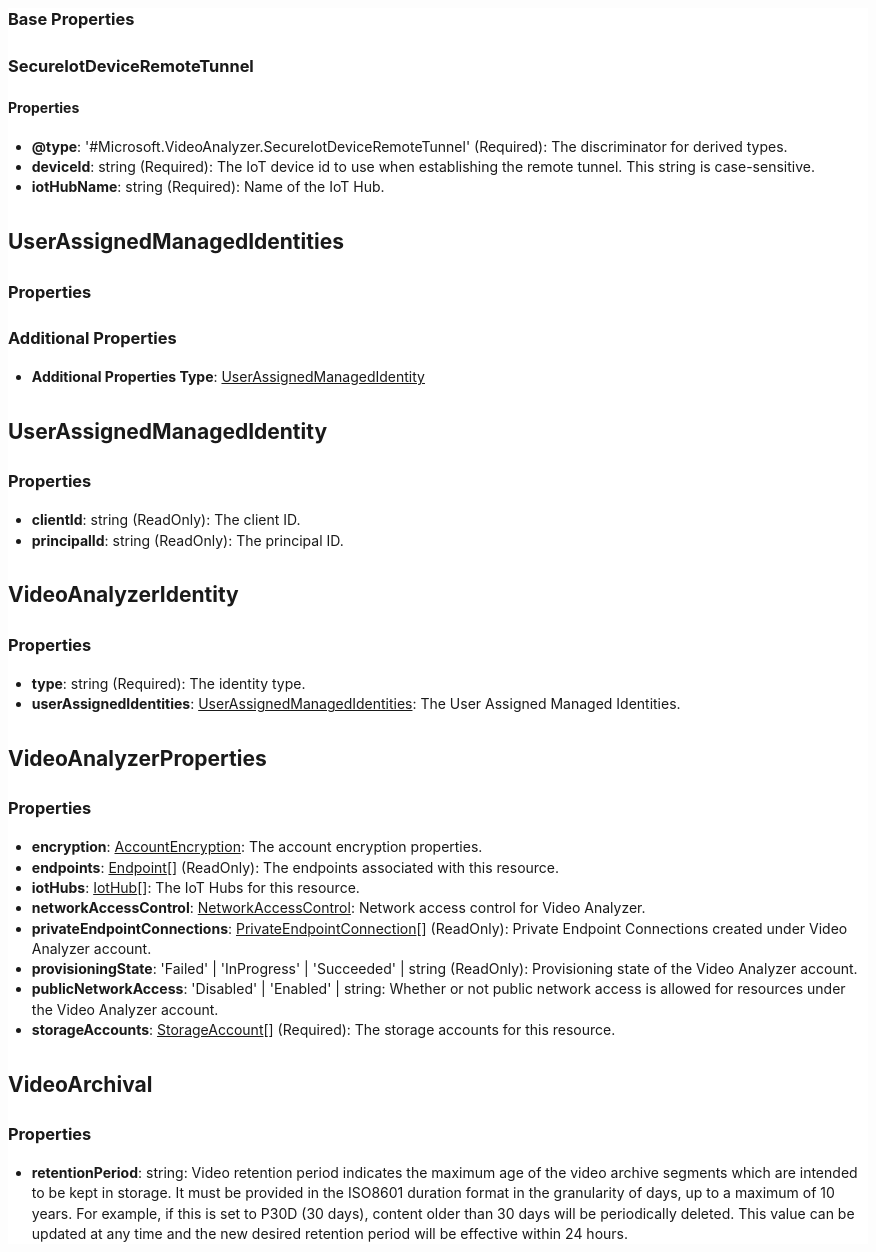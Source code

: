 ### Base Properties
### SecureIotDeviceRemoteTunnel
#### Properties
* **@type**: '#Microsoft.VideoAnalyzer.SecureIotDeviceRemoteTunnel' (Required): The discriminator for derived types.
* **deviceId**: string (Required): The IoT device id to use when establishing the remote tunnel. This string is case-sensitive.
* **iotHubName**: string (Required): Name of the IoT Hub.


## UserAssignedManagedIdentities
### Properties
### Additional Properties
* **Additional Properties Type**: [UserAssignedManagedIdentity](#userassignedmanagedidentity)

## UserAssignedManagedIdentity
### Properties
* **clientId**: string (ReadOnly): The client ID.
* **principalId**: string (ReadOnly): The principal ID.

## VideoAnalyzerIdentity
### Properties
* **type**: string (Required): The identity type.
* **userAssignedIdentities**: [UserAssignedManagedIdentities](#userassignedmanagedidentities): The User Assigned Managed Identities.

## VideoAnalyzerProperties
### Properties
* **encryption**: [AccountEncryption](#accountencryption): The account encryption properties.
* **endpoints**: [Endpoint](#endpoint)[] (ReadOnly): The endpoints associated with this resource.
* **iotHubs**: [IotHub](#iothub)[]: The IoT Hubs for this resource.
* **networkAccessControl**: [NetworkAccessControl](#networkaccesscontrol): Network access control for Video Analyzer.
* **privateEndpointConnections**: [PrivateEndpointConnection](#privateendpointconnection)[] (ReadOnly): Private Endpoint Connections created under Video Analyzer account.
* **provisioningState**: 'Failed' | 'InProgress' | 'Succeeded' | string (ReadOnly): Provisioning state of the Video Analyzer account.
* **publicNetworkAccess**: 'Disabled' | 'Enabled' | string: Whether or not public network access is allowed for resources under the Video Analyzer account.
* **storageAccounts**: [StorageAccount](#storageaccount)[] (Required): The storage accounts for this resource.

## VideoArchival
### Properties
* **retentionPeriod**: string: Video retention period indicates the maximum age of the video archive segments which are intended to be kept in storage. It must be provided in the ISO8601 duration format in the granularity of days, up to a maximum of 10 years. For example, if this is set to P30D (30 days), content older than 30 days will be periodically deleted. This value can be updated at any time and the new desired retention period will be effective within 24 hours.
